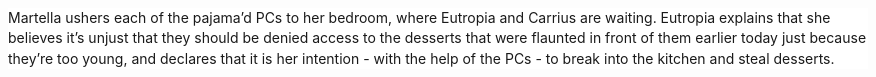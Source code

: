 
Martella ushers each of the pajama’d PCs to her bedroom, where Eutropia and Carrius are waiting. Eutropia explains that she believes it’s unjust that they should be denied access to the desserts that were flaunted in front of them earlier today just because they’re too young, and declares that it is her intention - with the help of the PCs - to break into the kitchen and steal desserts.